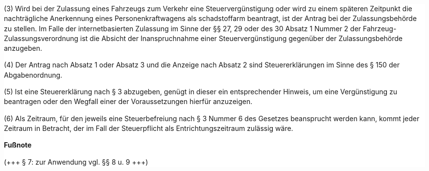</div>

<div class="jurAbsatz">

(3) Wird bei der Zulassung eines Fahrzeugs zum Verkehr eine
Steuervergünstigung oder wird zu einem späteren Zeitpunkt die
nachträgliche Anerkennung eines Personenkraftwagens als schadstoffarm
beantragt, ist der Antrag bei der Zulassungsbehörde zu stellen. Im Falle
der internetbasierten Zulassung im Sinne der §§ 27, 29 oder des 30
Absatz 1 Nummer 2 der Fahrzeug-Zulassungsverordnung ist die Absicht der
Inanspruchnahme einer Steuervergünstigung gegenüber der
Zulassungsbehörde anzugeben.

</div>

<div class="jurAbsatz">

(4) Der Antrag nach Absatz 1 oder Absatz 3 und die Anzeige nach Absatz 2
sind Steuererklärungen im Sinne des § 150 der Abgabenordnung.

</div>

<div class="jurAbsatz">

(5) Ist eine Steuererklärung nach § 3 abzugeben, genügt in dieser ein
entsprechender Hinweis, um eine Vergünstigung zu beantragen oder den
Wegfall einer der Voraussetzungen hierfür anzuzeigen.

</div>

<div class="jurAbsatz">

(6) Als Zeitraum, für den jeweils eine Steuerbefreiung nach § 3 Nummer 6
des Gesetzes beansprucht werden kann, kommt jeder Zeitraum in Betracht,
der im Fall der Steuerpflicht als Entrichtungszeitraum zulässig wäre.

</div>

</div>

</div>

</div>

<div>

  
**Fußnote**

<div class="jnhtml">

<div>

<div class="jurAbsatz">

(+++ § 7: zur Anwendung vgl. §§ 8 u. 9 +++)

</div>

</div>

</div>
